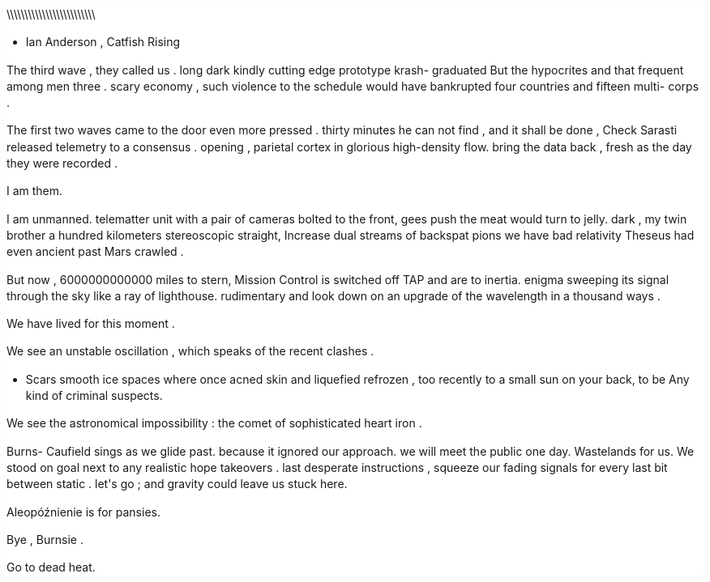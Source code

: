 \\\\\\\\\\\\\\\\\\\\\\\\\\\\\\\\\\\\\\\\\\\\\\\\\\ 

* Ian Anderson , Catfish Rising

The third wave , they called us .
long dark kindly cutting edge prototype krash- graduated
But the hypocrites and that frequent among men three .
scary economy , such violence to the schedule would have bankrupted
four countries and fifteen multi- corps .

The first two waves came to the door even more pressed .
thirty minutes he can not find , and it shall be done ,
Check Sarasti released telemetry to a consensus .
opening ,
parietal cortex in glorious high-density flow.
bring the data back , fresh as the day they were recorded .

I am them.

I am unmanned.
telematter unit with a pair of cameras bolted to the front,
gees push the meat would turn to jelly.
dark , my twin brother a hundred kilometers stereoscopic straight,
Increase dual streams of backspat pions we have bad relativity
Theseus had even ancient past Mars crawled .

But now , 6000000000000 miles to stern, Mission Control is switched off
TAP and are to inertia.
enigma sweeping its signal through the sky like a ray of lighthouse.
rudimentary and look down on an upgrade of the wavelength in a thousand ways .

We have lived for this moment .

We see an unstable oscillation , which speaks of the recent clashes .
* Scars smooth ice spaces where once acned skin and liquefied
refrozen , too recently to a small sun on your back, to be
Any kind of criminal suspects.

We see the astronomical impossibility : the comet of sophisticated heart
iron .

Burns- Caufield sings as we glide past.
because it ignored our approach.
we will meet the public one day.
Wastelands for us.
We stood on goal next to any realistic hope takeovers .
last desperate instructions , squeeze our fading signals for every last bit
between static .
let's go ;
and gravity could leave us stuck here.

Aleopóźnienie is for pansies.

Bye , Burnsie .

Go to dead heat.
